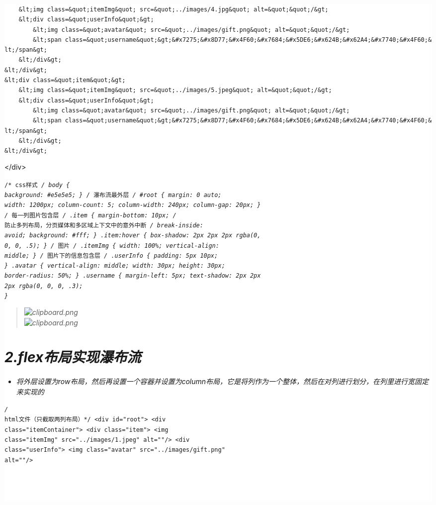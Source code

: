         &lt;img class=&quot;itemImg&quot; src=&quot;../images/4.jpg&quot; alt=&quot;&quot;/&gt;
        &lt;div class=&quot;userInfo&quot;&gt;
            &lt;img class=&quot;avatar&quot; src=&quot;../images/gift.png&quot; alt=&quot;&quot;/&gt;
            &lt;span class=&quot;username&quot;&gt;&#x7275;&#x8D77;&#x4F60;&#x7684;&#x5DE6;&#x624B;&#x62A4;&#x7740;&#x4F60;&lt;/span&gt;
        &lt;/div&gt;
    &lt;/div&gt;
    &lt;div class=&quot;item&quot;&gt;
        &lt;img class=&quot;itemImg&quot; src=&quot;../images/5.jpeg&quot; alt=&quot;&quot;/&gt;
        &lt;div class=&quot;userInfo&quot;&gt;
            &lt;img class=&quot;avatar&quot; src=&quot;../images/gift.png&quot; alt=&quot;&quot;/&gt;
            &lt;span class=&quot;username&quot;&gt;&#x7275;&#x8D77;&#x4F60;&#x7684;&#x5DE6;&#x624B;&#x62A4;&#x7740;&#x4F60;&lt;/span&gt;
        &lt;/div&gt;
    &lt;/div&gt;
&lt;/div&gt;</code></pre><pre><code>/* css&#x6837;&#x5F0F; */
body {
    background: #e5e5e5;
}
/* &#x7011;&#x5E03;&#x6D41;&#x6700;&#x5916;&#x5C42; */
#root {
     margin: 0 auto;
     width: 1200px;
     column-count: 5;
     column-width: 240px;
     column-gap: 20px;
}
/* &#x6BCF;&#x4E00;&#x5217;&#x56FE;&#x7247;&#x5305;&#x542B;&#x5C42; */
.item {
     margin-bottom: 10px;
     /* &#x9632;&#x6B62;&#x591A;&#x5217;&#x5E03;&#x5C40;&#xFF0C;&#x5206;&#x9875;&#x5A92;&#x4F53;&#x548C;&#x591A;&#x533A;&#x57DF;&#x4E0A;&#x4E0B;&#x6587;&#x4E2D;&#x7684;&#x610F;&#x5916;&#x4E2D;&#x65AD; */
     break-inside: avoid;
     background: #fff;
}
.item:hover {
     box-shadow: 2px 2px 2px rgba(0, 0, 0, .5);
}
/* &#x56FE;&#x7247; */
.itemImg {
     width: 100%;
     vertical-align: middle;
}
/* &#x56FE;&#x7247;&#x4E0B;&#x7684;&#x4FE1;&#x606F;&#x5305;&#x542B;&#x5C42; */
.userInfo {
     padding: 5px 10px;
}
.avatar {
     vertical-align: middle;
     width: 30px;
     height: 30px;
     border-radius: 50%;
}
.username {
     margin-left: 5px;
     text-shadow: 2px 2px 2px rgba(0, 0, 0, .3);
}</code></pre><blockquote><span class="img-wrap"><img data-src="/img/bVbgm1q?w=1285&amp;h=629" src="https://static.alili.tech/img/bVbgm1q?w=1285&amp;h=629" alt="clipboard.png" title="clipboard.png"></span><br><span class="img-wrap"><img data-src="/img/bVbgm1Q?w=1271&amp;h=629" src="https://static.alili.tech/img/bVbgm1Q?w=1271&amp;h=629" alt="clipboard.png" title="clipboard.png"></span></blockquote><h1>2.flex&#x5E03;&#x5C40;&#x5B9E;&#x73B0;&#x7011;&#x5E03;&#x6D41;</h1><ul><li>&#x5C06;&#x5916;&#x5C42;&#x8BBE;&#x7F6E;&#x4E3A;row&#x5E03;&#x5C40;&#xFF0C;&#x7136;&#x540E;&#x518D;&#x8BBE;&#x7F6E;&#x4E00;&#x4E2A;&#x5BB9;&#x5668;&#x5E76;&#x8BBE;&#x7F6E;&#x4E3A;column&#x5E03;&#x5C40;&#xFF0C;&#x5B83;&#x662F;&#x5C06;&#x5217;&#x4F5C;&#x4E3A;&#x4E00;&#x4E2A;&#x6574;&#x4F53;&#xFF0C;&#x7136;&#x540E;&#x5728;&#x5BF9;&#x5217;&#x8FDB;&#x884C;&#x5212;&#x5206;&#xFF0C;&#x5728;&#x5217;&#x91CC;&#x8FDB;&#x884C;&#x5BBD;&#x56FA;&#x5B9A;&#x6765;&#x5B9E;&#x73B0;&#x7684;</li></ul><pre><code>/* html&#x6587;&#x4EF6;&#xFF08;&#x53EA;&#x622A;&#x53D6;&#x4E24;&#x5217;&#x5E03;&#x5C40;&#xFF09;*/
&lt;div id=&quot;root&quot;&gt;
    &lt;div class=&quot;itemContainer&quot;&gt;
        &lt;div class=&quot;item&quot;&gt;
            &lt;img class=&quot;itemImg&quot; src=&quot;../images/1.jpeg&quot; alt=&quot;&quot;/&gt;
            &lt;div class=&quot;userInfo&quot;&gt;
                &lt;img class=&quot;avatar&quot; src=&quot;../images/gift.png&quot; alt=&quot;&quot;/&gt;